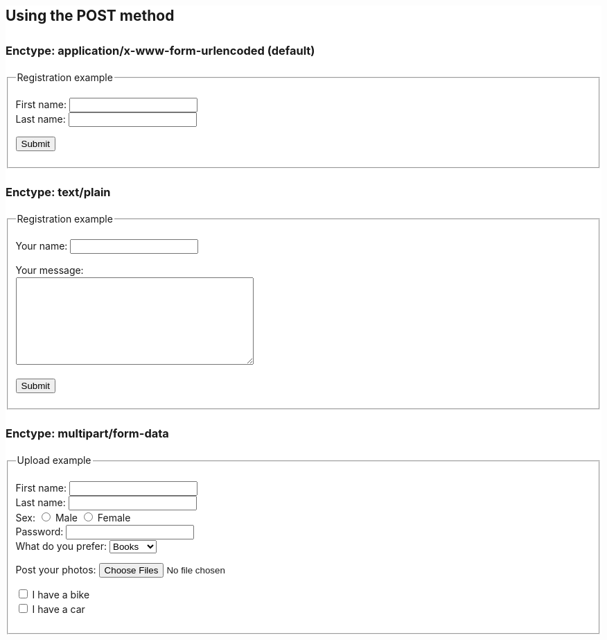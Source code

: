 <h2>Using the POST method</h2>
<h3>Enctype: application/x-www-form-urlencoded (default)</h3>

<form action="register.php" method="post" onsubmit="AJAXSubmit(this); return false;">
  <fieldset>
    <legend>Registration example</legend>
    <p>
      First name: <input type="text" name="firstname" /><br />
      Last name: <input type="text" name="lastname" />
    </p>
    <p>
      <input type="submit" value="Submit" />
    </p>
  </fieldset>
</form>

<h3>Enctype: text/plain</h3>

<form action="register.php" method="post" enctype="text/plain" onsubmit="AJAXSubmit(this); return false;">
  <fieldset>
    <legend>Registration example</legend>
    <p>
      Your name: <input type="text" name="user" />
    </p>
    <p>
      Your message:<br />
      <textarea name="message" cols="40" rows="8"></textarea>
    </p>
    <p>
      <input type="submit" value="Submit" />
    </p>
  </fieldset>
</form>

<h3>Enctype: multipart/form-data</h3>

<form action="register.php" method="post" enctype="multipart/form-data" onsubmit="AJAXSubmit(this); return false;">
  <fieldset>
    <legend>Upload example</legend>
    <p>
      First name: <input type="text" name="firstname" /><br />
      Last name: <input type="text" name="lastname" /><br />
      Sex:
      <input id="sex_male" type="radio" name="sex" value="male" /> <label for="sex_male">Male</label>
      <input id="sex_female" type="radio" name="sex" value="female" /> <label for="sex_female">Female</label><br />
      Password: <input type="password" name="secret" /><br />
      What do you prefer:
      <select name="image_type">
        <option>Books</option>
        <option>Cinema</option>
        <option>TV</option>
      </select>
    </p>
    <p>
      Post your photos:
      <input type="file" multiple name="photos[]">
    </p>
    <p>
      <input id="vehicle_bike" type="checkbox" name="vehicle[]" value="Bike" /> <label for="vehicle_bike">I have a bike</label><br />
      <input id="vehicle_car" type="checkbox" name="vehicle[]" value="Car" /> <label for="vehicle_car">I have a car</label>
    </p>